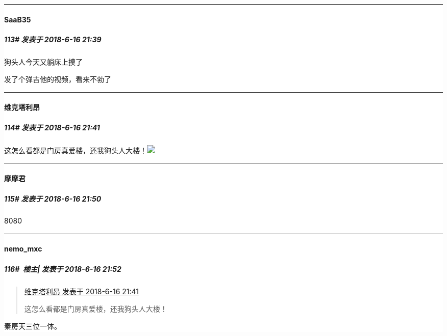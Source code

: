 

-----

####  SaaB35  
##### 113#       发表于 2018-6-16 21:39




狗头人今天又躺床上摸了


发了个弹吉他的视频，看来不勃了







-----

####  维克塔利昂  
##### 114#       发表于 2018-6-16 21:41




这怎么看都是门房真爱楼，还我狗头人大楼！<img src="https://static.saraba1st.com/image/smiley/face2017/067.png" referrerpolicy="no-referrer">







-----

####  摩摩君  
##### 115#       发表于 2018-6-16 21:50




8080







-----

####  nemo_mxc  
##### 116#         楼主| 发表于 2018-6-16 21:52



<blockquote><a href="httphttps://bbs.saraba1st.com/2b/forum.php?mod=redirect&amp;goto=findpost&amp;pid=40013850&amp;ptid=1712512" target="_blank">维克塔利昂 发表于 2018-6-16 21:41</a>

这怎么看都是门房真爱楼，还我狗头人大楼！</blockquote>
秦房天三位一体。


